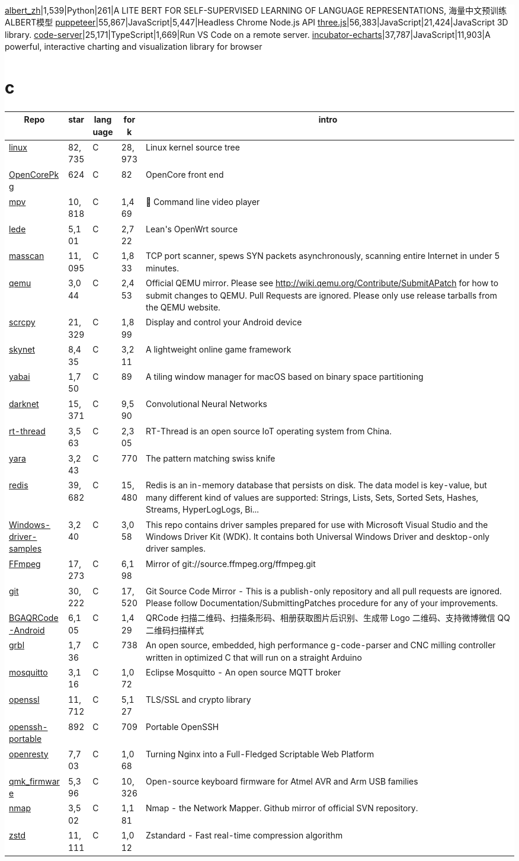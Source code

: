 [albert_zh](https://github.com/brightmart/albert_zh)|1,539|Python|261|A LITE BERT FOR SELF-SUPERVISED LEARNING OF LANGUAGE REPRESENTATIONS, 海量中文预训练ALBERT模型
[puppeteer](https://github.com/GoogleChrome/puppeteer)|55,867|JavaScript|5,447|Headless Chrome Node.js API
[three.js](https://github.com/mrdoob/three.js)|56,383|JavaScript|21,424|JavaScript 3D library.
[code-server](https://github.com/cdr/code-server)|25,171|TypeScript|1,669|Run VS Code on a remote server.
[incubator-echarts](https://github.com/apache/incubator-echarts)|37,787|JavaScript|11,903|A powerful, interactive charting and visualization library for browser


# c

Repo|star|language|fork|intro
-|-|-|-|-
[linux](https://github.com/torvalds/linux)|82,735|C|28,973|Linux kernel source tree
[OpenCorePkg](https://github.com/acidanthera/OpenCorePkg)|624|C|82|OpenCore front end
[mpv](https://github.com/mpv-player/mpv)|10,818|C|1,469|🎥 Command line video player
[lede](https://github.com/coolsnowwolf/lede)|5,101|C|2,722|Lean's OpenWrt source
[masscan](https://github.com/robertdavidgraham/masscan)|11,095|C|1,833|TCP port scanner, spews SYN packets asynchronously, scanning entire Internet in under 5 minutes.
[qemu](https://github.com/qemu/qemu)|3,044|C|2,453|Official QEMU mirror. Please see http://wiki.qemu.org/Contribute/SubmitAPatch for how to submit changes to QEMU. Pull Requests are ignored. Please only use release tarballs from the QEMU website.
[scrcpy](https://github.com/Genymobile/scrcpy)|21,329|C|1,899|Display and control your Android device
[skynet](https://github.com/cloudwu/skynet)|8,435|C|3,211|A lightweight online game framework
[yabai](https://github.com/koekeishiya/yabai)|1,750|C|89|A tiling window manager for macOS based on binary space partitioning
[darknet](https://github.com/pjreddie/darknet)|15,371|C|9,590|Convolutional Neural Networks
[rt-thread](https://github.com/RT-Thread/rt-thread)|3,563|C|2,305|RT-Thread is an open source IoT operating system from China.
[yara](https://github.com/VirusTotal/yara)|3,243|C|770|The pattern matching swiss knife
[redis](https://github.com/antirez/redis)|39,682|C|15,480|Redis is an in-memory database that persists on disk. The data model is key-value, but many different kind of values are supported: Strings, Lists, Sets, Sorted Sets, Hashes, Streams, HyperLogLogs, Bi...
[Windows-driver-samples](https://github.com/microsoft/Windows-driver-samples)|3,240|C|3,058|This repo contains driver samples prepared for use with Microsoft Visual Studio and the Windows Driver Kit (WDK). It contains both Universal Windows Driver and desktop-only driver samples.
[FFmpeg](https://github.com/FFmpeg/FFmpeg)|17,273|C|6,198|Mirror of git://source.ffmpeg.org/ffmpeg.git
[git](https://github.com/git/git)|30,222|C|17,520|Git Source Code Mirror - This is a publish-only repository and all pull requests are ignored. Please follow Documentation/SubmittingPatches procedure for any of your improvements.
[BGAQRCode-Android](https://github.com/bingoogolapple/BGAQRCode-Android)|6,105|C|1,429|QRCode 扫描二维码、扫描条形码、相册获取图片后识别、生成带 Logo 二维码、支持微博微信 QQ 二维码扫描样式
[grbl](https://github.com/gnea/grbl)|1,736|C|738|An open source, embedded, high performance g-code-parser and CNC milling controller written in optimized C that will run on a straight Arduino
[mosquitto](https://github.com/eclipse/mosquitto)|3,116|C|1,072|Eclipse Mosquitto - An open source MQTT broker
[openssl](https://github.com/openssl/openssl)|11,712|C|5,127|TLS/SSL and crypto library
[openssh-portable](https://github.com/openssh/openssh-portable)|892|C|709|Portable OpenSSH
[openresty](https://github.com/openresty/openresty)|7,703|C|1,068|Turning Nginx into a Full-Fledged Scriptable Web Platform
[qmk_firmware](https://github.com/qmk/qmk_firmware)|5,396|C|10,326|Open-source keyboard firmware for Atmel AVR and Arm USB families
[nmap](https://github.com/nmap/nmap)|3,502|C|1,181|Nmap - the Network Mapper. Github mirror of official SVN repository.
[zstd](https://github.com/facebook/zstd)|11,111|C|1,012|Zstandard - Fast real-time compression algorithm
